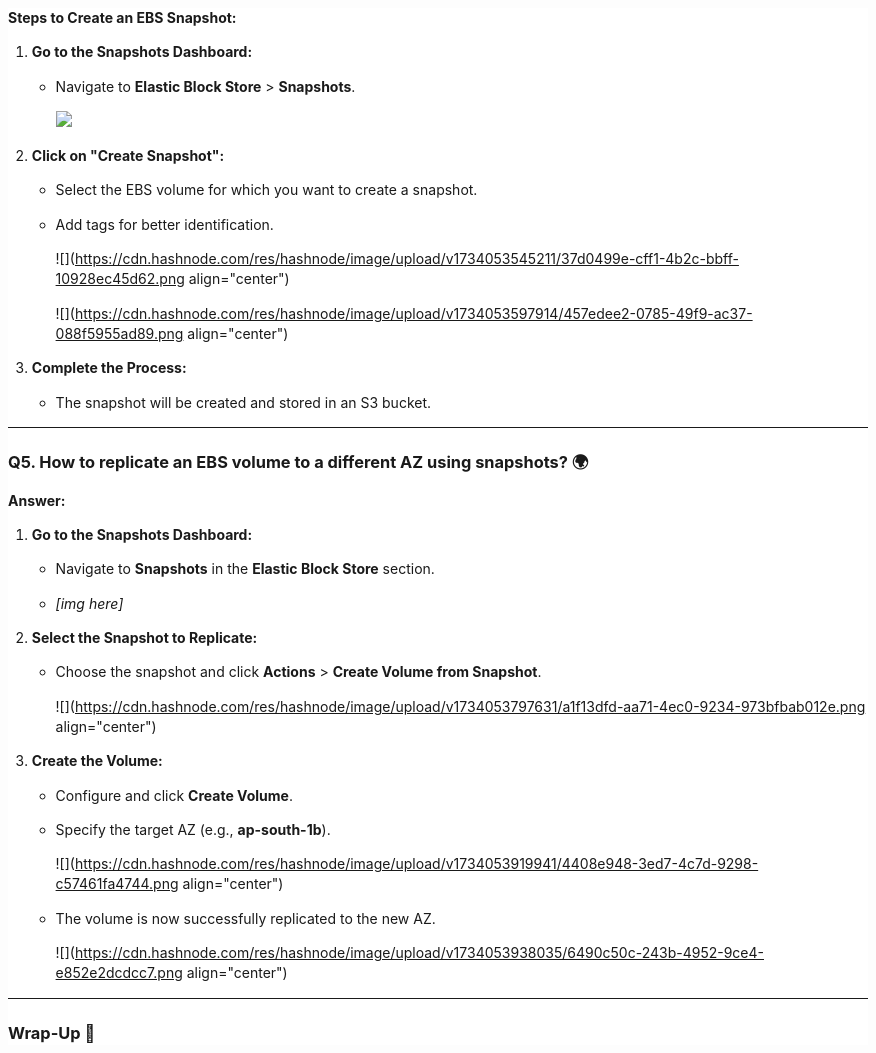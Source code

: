 **Steps to Create an EBS Snapshot:**

1. **Go to the Snapshots Dashboard:**
    
    * Navigate to **Elastic Block Store** &gt; **Snapshots**.
        
        ![]( align="center")
        
2. **Click on "Create Snapshot":**
    
    * Select the EBS volume for which you want to create a snapshot.
        
    * Add tags for better identification.
        
        ![](https://cdn.hashnode.com/res/hashnode/image/upload/v1734053545211/37d0499e-cff1-4b2c-bbff-10928ec45d62.png align="center")
        
        ![](https://cdn.hashnode.com/res/hashnode/image/upload/v1734053597914/457edee2-0785-49f9-ac37-088f5955ad89.png align="center")
        
3. **Complete the Process:**
    
    * The snapshot will be created and stored in an S3 bucket.
        

---

### **Q5. How to replicate an EBS volume to a different AZ using snapshots?** 🌍

**Answer:**

1. **Go to the Snapshots Dashboard:**
    
    * Navigate to **Snapshots** in the **Elastic Block Store** section.
        
    * *\[img here\]*
        
2. **Select the Snapshot to Replicate:**
    
    * Choose the snapshot and click **Actions** &gt; **Create Volume from Snapshot**.
        
        ![](https://cdn.hashnode.com/res/hashnode/image/upload/v1734053797631/a1f13dfd-aa71-4ec0-9234-973bfbab012e.png align="center")
        
3. **Create the Volume:**
    
    * Configure and click **Create Volume**.
        
    * Specify the target AZ (e.g., **ap-south-1b**).
        
        ![](https://cdn.hashnode.com/res/hashnode/image/upload/v1734053919941/4408e948-3ed7-4c7d-9298-c57461fa4744.png align="center")
        
    * The volume is now successfully replicated to the new AZ.
        
        ![](https://cdn.hashnode.com/res/hashnode/image/upload/v1734053938035/6490c50c-243b-4952-9ce4-e852e2dcdcc7.png align="center")
        

---

### **Wrap-Up** 🎉
